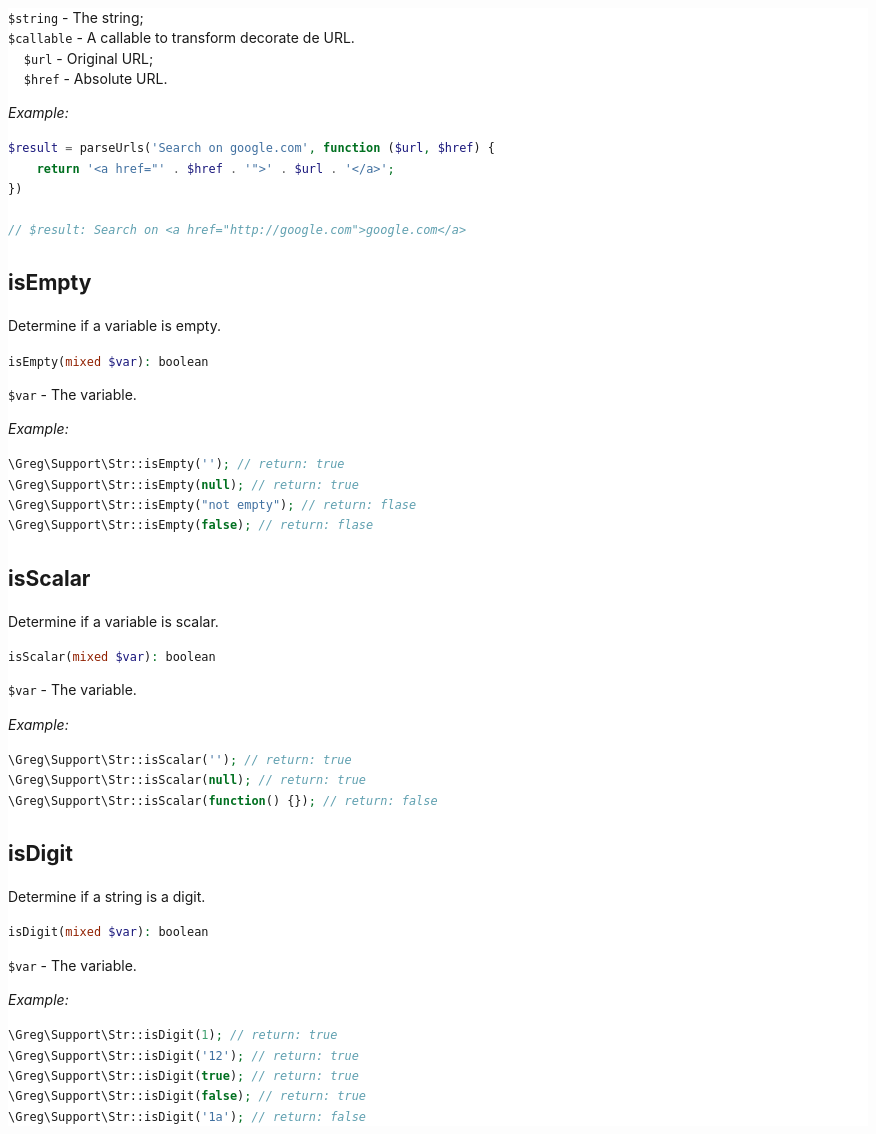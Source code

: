`$string` - The string;  
`$callable` - A callable to transform decorate de URL.  
&nbsp;&nbsp;&nbsp;&nbsp;`$url` - Original URL;  
&nbsp;&nbsp;&nbsp;&nbsp;`$href` - Absolute URL.

_Example:_

```php
$result = parseUrls('Search on google.com', function ($url, $href) {
    return '<a href="' . $href . '">' . $url . '</a>';
})

// $result: Search on <a href="http://google.com">google.com</a>
```

## isEmpty

Determine if a variable is empty.

```php
isEmpty(mixed $var): boolean
```

`$var` - The variable.

_Example:_

```php
\Greg\Support\Str::isEmpty(''); // return: true
\Greg\Support\Str::isEmpty(null); // return: true
\Greg\Support\Str::isEmpty("not empty"); // return: flase
\Greg\Support\Str::isEmpty(false); // return: flase
```

## isScalar

Determine if a variable is scalar.

```php
isScalar(mixed $var): boolean
```

`$var` - The variable.

_Example:_

```php
\Greg\Support\Str::isScalar(''); // return: true
\Greg\Support\Str::isScalar(null); // return: true
\Greg\Support\Str::isScalar(function() {}); // return: false
```

## isDigit

Determine if a string is a digit.

```php
isDigit(mixed $var): boolean
```

`$var` - The variable.

_Example:_

```php
\Greg\Support\Str::isDigit(1); // return: true
\Greg\Support\Str::isDigit('12'); // return: true
\Greg\Support\Str::isDigit(true); // return: true
\Greg\Support\Str::isDigit(false); // return: true
\Greg\Support\Str::isDigit('1a'); // return: false
```
